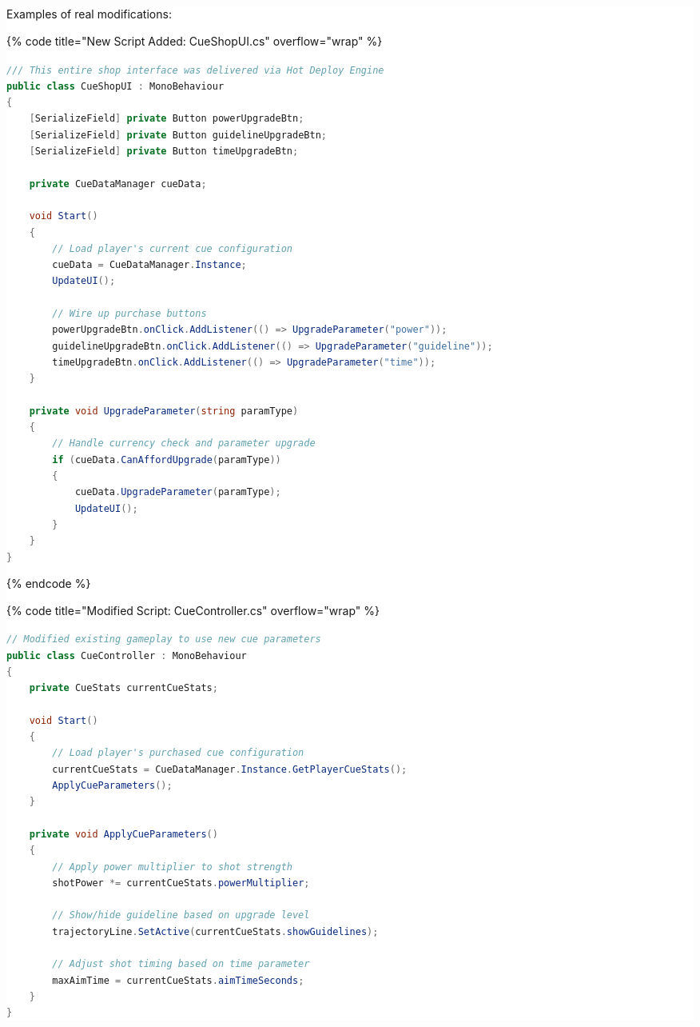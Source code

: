 Examples of real modifications:

{% code title="New Script Added: CueShopUI.cs" overflow="wrap" %}
```csharp
/// This entire shop interface was delivered via Hot Deploy Engine
public class CueShopUI : MonoBehaviour 
{
    [SerializeField] private Button powerUpgradeBtn;
    [SerializeField] private Button guidelineUpgradeBtn; 
    [SerializeField] private Button timeUpgradeBtn;
    
    private CueDataManager cueData;
    
    void Start() 
    {
        // Load player's current cue configuration
        cueData = CueDataManager.Instance;
        UpdateUI();
        
        // Wire up purchase buttons
        powerUpgradeBtn.onClick.AddListener(() => UpgradeParameter("power"));
        guidelineUpgradeBtn.onClick.AddListener(() => UpgradeParameter("guideline"));
        timeUpgradeBtn.onClick.AddListener(() => UpgradeParameter("time"));
    }
    
    private void UpgradeParameter(string paramType)
    {
        // Handle currency check and parameter upgrade
        if (cueData.CanAffordUpgrade(paramType))
        {
            cueData.UpgradeParameter(paramType);
            UpdateUI();
        }
    }
}
```
{% endcode %}

{% code title="Modified Script: CueController.cs" overflow="wrap" %}
```csharp
// Modified existing gameplay to use new cue parameters
public class CueController : MonoBehaviour 
{
    private CueStats currentCueStats;
    
    void Start()
    {
        // Load player's purchased cue configuration
        currentCueStats = CueDataManager.Instance.GetPlayerCueStats();
        ApplyCueParameters();
    }
    
    private void ApplyCueParameters()
    {
        // Apply power multiplier to shot strength
        shotPower *= currentCueStats.powerMultiplier;
        
        // Show/hide guideline based on upgrade level
        trajectoryLine.SetActive(currentCueStats.showGuidelines);
        
        // Adjust shot timing based on time parameter
        maxAimTime = currentCueStats.aimTimeSeconds;
    }
}
```